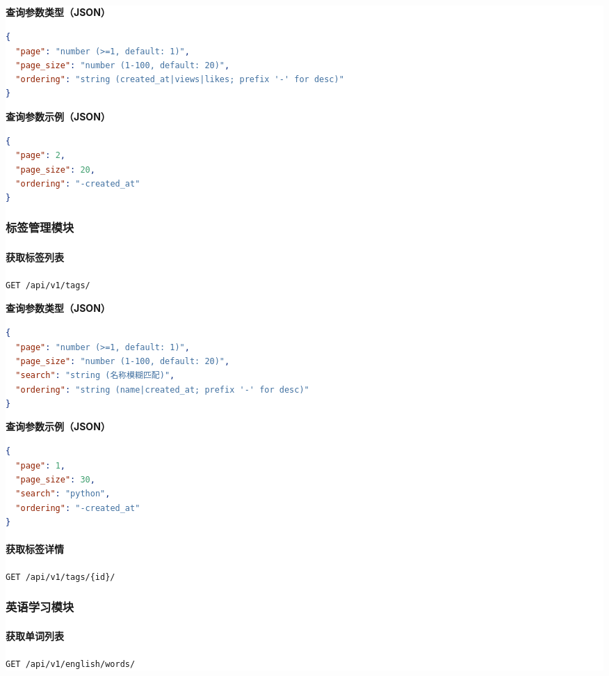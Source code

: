 **查询参数类型（JSON）**
```json
{
  "page": "number (>=1, default: 1)",
  "page_size": "number (1-100, default: 20)",
  "ordering": "string (created_at|views|likes; prefix '-' for desc)"
}
```

**查询参数示例（JSON）**
```json
{
  "page": 2,
  "page_size": 20,
  "ordering": "-created_at"
}
```

### 标签管理模块

#### 获取标签列表
```http
GET /api/v1/tags/
```

**查询参数类型（JSON）**
```json
{
  "page": "number (>=1, default: 1)",
  "page_size": "number (1-100, default: 20)",
  "search": "string (名称模糊匹配)",
  "ordering": "string (name|created_at; prefix '-' for desc)"
}
```

**查询参数示例（JSON）**
```json
{
  "page": 1,
  "page_size": 30,
  "search": "python",
  "ordering": "-created_at"
}
```

#### 获取标签详情
```http
GET /api/v1/tags/{id}/
```

### 英语学习模块

#### 获取单词列表
```http
GET /api/v1/english/words/
```
